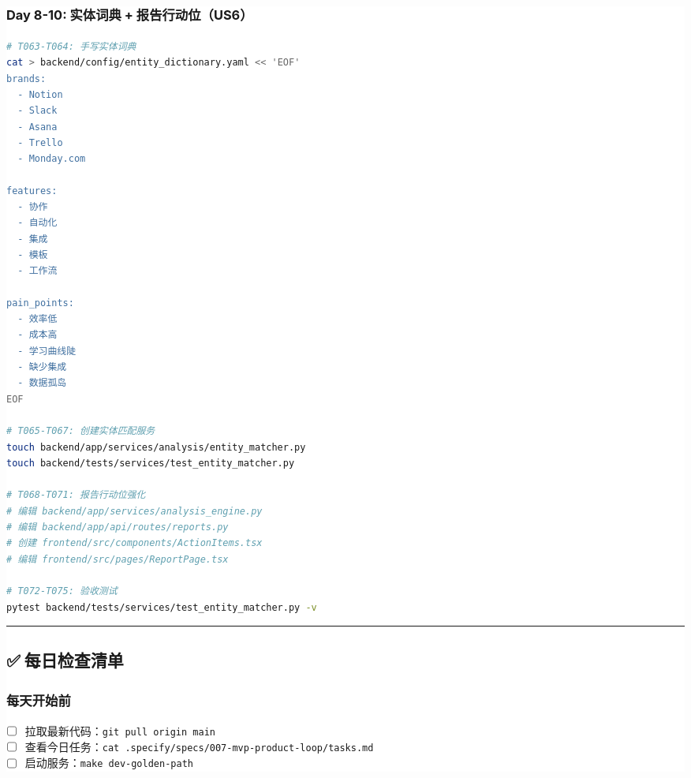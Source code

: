 ### Day 8-10: 实体词典 + 报告行动位（US6）

```bash
# T063-T064: 手写实体词典
cat > backend/config/entity_dictionary.yaml << 'EOF'
brands:
  - Notion
  - Slack
  - Asana
  - Trello
  - Monday.com

features:
  - 协作
  - 自动化
  - 集成
  - 模板
  - 工作流

pain_points:
  - 效率低
  - 成本高
  - 学习曲线陡
  - 缺少集成
  - 数据孤岛
EOF

# T065-T067: 创建实体匹配服务
touch backend/app/services/analysis/entity_matcher.py
touch backend/tests/services/test_entity_matcher.py

# T068-T071: 报告行动位强化
# 编辑 backend/app/services/analysis_engine.py
# 编辑 backend/app/api/routes/reports.py
# 创建 frontend/src/components/ActionItems.tsx
# 编辑 frontend/src/pages/ReportPage.tsx

# T072-T075: 验收测试
pytest backend/tests/services/test_entity_matcher.py -v
```

---

## ✅ 每日检查清单

### 每天开始前

- [ ] 拉取最新代码：`git pull origin main`
- [ ] 查看今日任务：`cat .specify/specs/007-mvp-product-loop/tasks.md`
- [ ] 启动服务：`make dev-golden-path`
